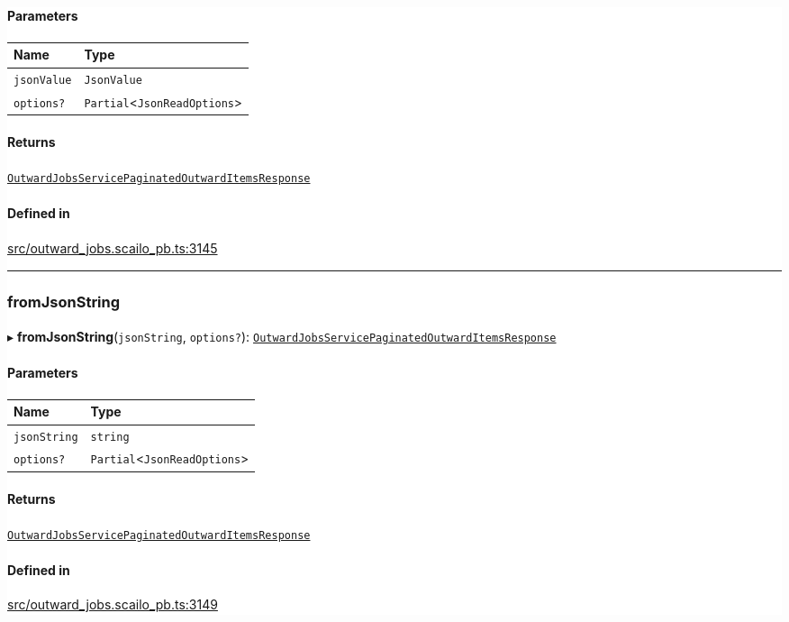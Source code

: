 #### Parameters

| Name | Type |
| :------ | :------ |
| `jsonValue` | `JsonValue` |
| `options?` | `Partial`\<`JsonReadOptions`\> |

#### Returns

[`OutwardJobsServicePaginatedOutwardItemsResponse`](OutwardJobsServicePaginatedOutwardItemsResponse.md)

#### Defined in

[src/outward_jobs.scailo_pb.ts:3145](https://github.com/scailo/ts-sdk/blob/c10a36b57201dfa5903d4b53efa1e62aa6208936/src/outward_jobs.scailo_pb.ts#L3145)

___

### fromJsonString

▸ **fromJsonString**(`jsonString`, `options?`): [`OutwardJobsServicePaginatedOutwardItemsResponse`](OutwardJobsServicePaginatedOutwardItemsResponse.md)

#### Parameters

| Name | Type |
| :------ | :------ |
| `jsonString` | `string` |
| `options?` | `Partial`\<`JsonReadOptions`\> |

#### Returns

[`OutwardJobsServicePaginatedOutwardItemsResponse`](OutwardJobsServicePaginatedOutwardItemsResponse.md)

#### Defined in

[src/outward_jobs.scailo_pb.ts:3149](https://github.com/scailo/ts-sdk/blob/c10a36b57201dfa5903d4b53efa1e62aa6208936/src/outward_jobs.scailo_pb.ts#L3149)
